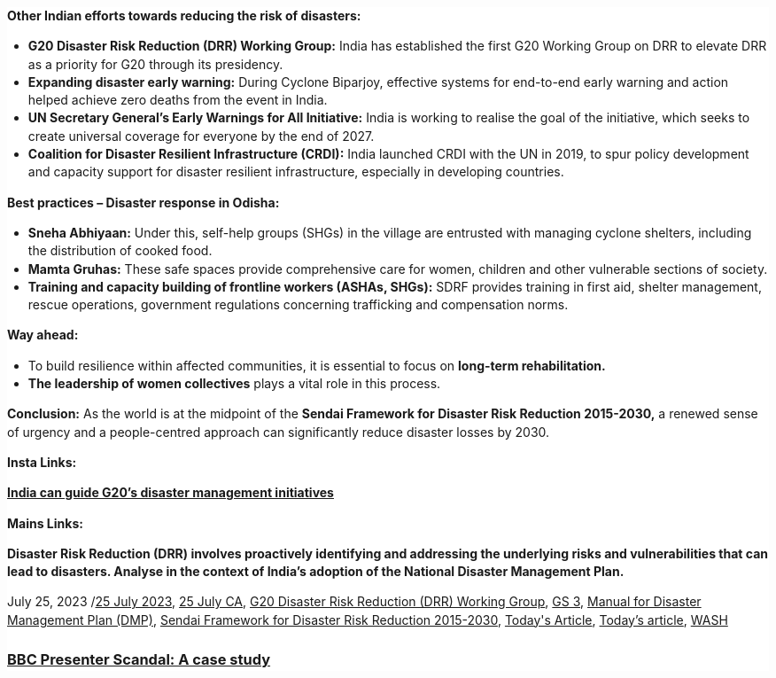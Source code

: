 **Other Indian efforts towards reducing the risk of disasters:**

- **G20 Disaster Risk Reduction (DRR) Working Group:** India has established the first G20 Working Group on DRR to elevate DRR as a priority for G20 through its presidency.
- **Expanding disaster early warning:** During Cyclone Biparjoy, effective systems for end-to-end early warning and action helped achieve zero deaths from the event in India.
- **UN Secretary General’s Early Warnings for All Initiative:** India is working to realise the goal of the initiative, which seeks to create universal coverage for everyone by the end of 2027.
- **Coalition for Disaster Resilient Infrastructure (CRDI):** India launched CRDI with the UN in 2019, to spur policy development and capacity support for disaster resilient infrastructure, especially in developing countries.

**Best practices – Disaster response in Odisha:**

- **Sneha Abhiyaan:** Under this, self-help groups (SHGs) in the village are entrusted with managing cyclone shelters, including the distribution of cooked food.
- **Mamta Gruhas:** These safe spaces provide comprehensive care for women, children and other vulnerable sections of society.
- **Training and capacity building of frontline workers (ASHAs, SHGs):** SDRF provides training in first aid, shelter management, rescue operations, government regulations concerning trafficking and compensation norms.

**Way ahead:**

- To build resilience within affected communities, it is essential to focus on **long-term rehabilitation.**
- **The leadership of women collectives** plays a vital role in this process.

**Conclusion:** As the world is at the midpoint of the **Sendai Framework for Disaster Risk Reduction 2015-2030,** a renewed sense of urgency and a people-centred approach can significantly reduce disaster losses by 2030.

**Insta Links:**

[**India can guide G20’s disaster management initiatives**](https://www.insightsonindia.com/2023/05/16/editorial-analysis-india-can-guide-g20s-disaster-management-initiatives/)

**Mains Links:**

**Disaster Risk Reduction (DRR) involves proactively identifying and addressing the underlying risks and vulnerabilities that can lead to disasters. Analyse in the context of India’s adoption of the National Disaster Management Plan.**

July 25, 2023 /[25 July 2023](https://www.insightsonindia.com/category/25-july-2023/ "25 July 2023"), [25 July CA](https://www.insightsonindia.com/tag/25-july-ca/ "25 July CA"), [G20 Disaster Risk Reduction (DRR) Working Group](https://www.insightsonindia.com/tag/g20-disaster-risk-reduction-drr-working-group/ "G20 Disaster Risk Reduction (DRR) Working Group"), [GS 3](https://www.insightsonindia.com/tag/gs-3/ "GS 3"), [Manual for Disaster Management Plan (DMP)](https://www.insightsonindia.com/tag/manual-for-disaster-management-plan-dmp/ "Manual for Disaster Management Plan (DMP)"), [Sendai Framework for Disaster Risk Reduction 2015-2030](https://www.insightsonindia.com/tag/sendai-framework-for-disaster-risk-reduction-2015-2030/ "Sendai Framework for Disaster Risk Reduction 2015-2030"), [Today's Article](https://www.insightsonindia.com/category/today-article/ "Today's Article"), [Today’s article](https://www.insightsonindia.com/tag/todays-article/ "Today’s article"), [WASH](https://www.insightsonindia.com/tag/wash/ "WASH")

### [BBC Presenter Scandal: A case study](https://www.insightsonindia.com/2023/07/25/bbc-presenter-scandal-a-case-study/)
